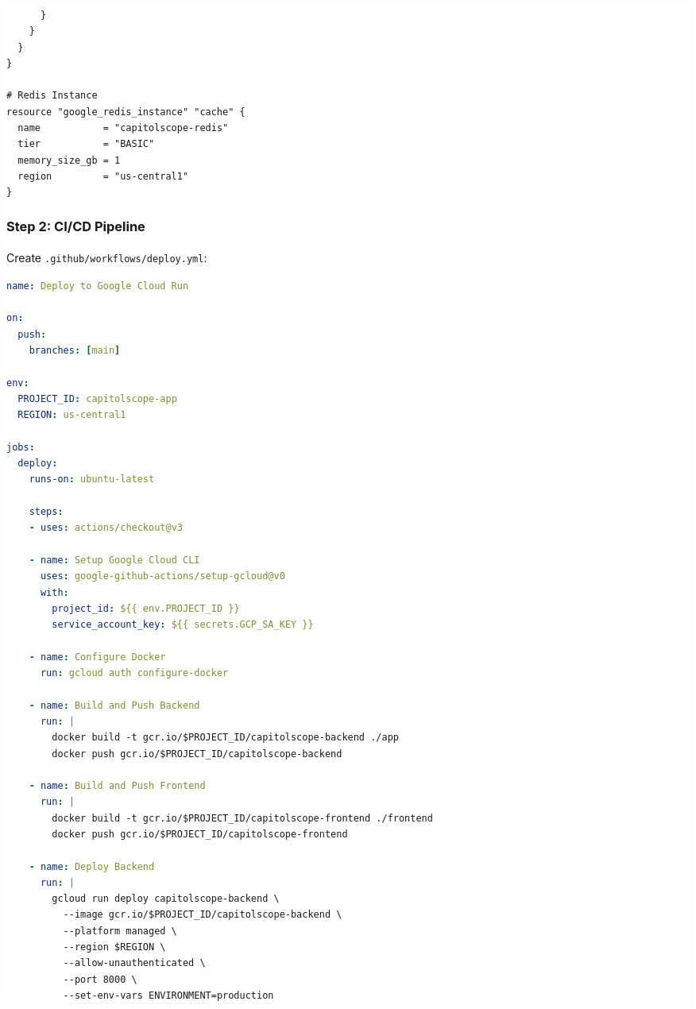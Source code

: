 ```hcl
      }
    }
  }
}

# Redis Instance
resource "google_redis_instance" "cache" {
  name           = "capitolscope-redis"
  tier           = "BASIC"
  memory_size_gb = 1
  region         = "us-central1"
}
```

### **Step 2: CI/CD Pipeline**

Create `.github/workflows/deploy.yml`:
```yaml
name: Deploy to Google Cloud Run

on:
  push:
    branches: [main]

env:
  PROJECT_ID: capitolscope-app
  REGION: us-central1

jobs:
  deploy:
    runs-on: ubuntu-latest
    
    steps:
    - uses: actions/checkout@v3
    
    - name: Setup Google Cloud CLI
      uses: google-github-actions/setup-gcloud@v0
      with:
        project_id: ${{ env.PROJECT_ID }}
        service_account_key: ${{ secrets.GCP_SA_KEY }}
    
    - name: Configure Docker
      run: gcloud auth configure-docker
    
    - name: Build and Push Backend
      run: |
        docker build -t gcr.io/$PROJECT_ID/capitolscope-backend ./app
        docker push gcr.io/$PROJECT_ID/capitolscope-backend
    
    - name: Build and Push Frontend
      run: |
        docker build -t gcr.io/$PROJECT_ID/capitolscope-frontend ./frontend
        docker push gcr.io/$PROJECT_ID/capitolscope-frontend
    
    - name: Deploy Backend
      run: |
        gcloud run deploy capitolscope-backend \
          --image gcr.io/$PROJECT_ID/capitolscope-backend \
          --platform managed \
          --region $REGION \
          --allow-unauthenticated \
          --port 8000 \
          --set-env-vars ENVIRONMENT=production
```